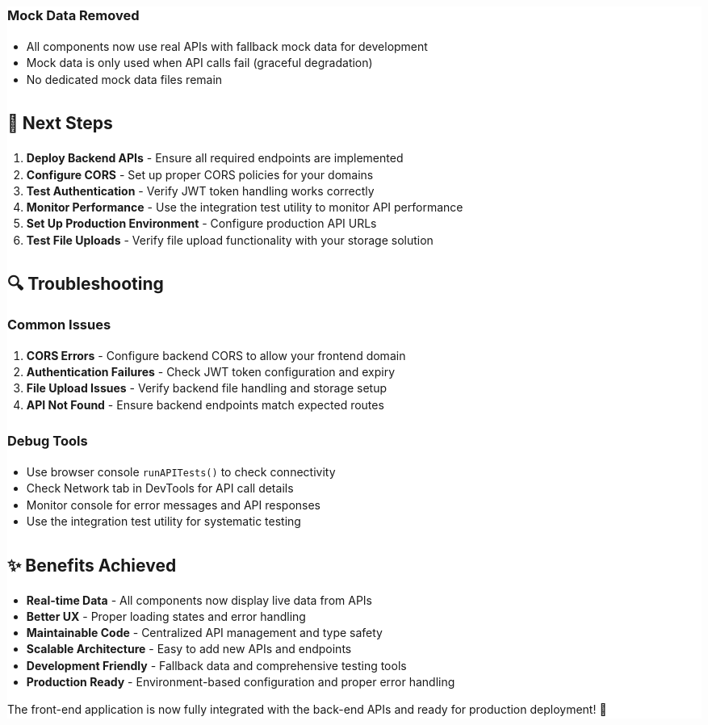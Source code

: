 ### Mock Data Removed
- All components now use real APIs with fallback mock data for development
- Mock data is only used when API calls fail (graceful degradation)
- No dedicated mock data files remain

## 🚀 Next Steps

1. **Deploy Backend APIs** - Ensure all required endpoints are implemented
2. **Configure CORS** - Set up proper CORS policies for your domains
3. **Test Authentication** - Verify JWT token handling works correctly
4. **Monitor Performance** - Use the integration test utility to monitor API performance
5. **Set Up Production Environment** - Configure production API URLs
6. **Test File Uploads** - Verify file upload functionality with your storage solution

## 🔍 Troubleshooting

### Common Issues
1. **CORS Errors** - Configure backend CORS to allow your frontend domain
2. **Authentication Failures** - Check JWT token configuration and expiry
3. **File Upload Issues** - Verify backend file handling and storage setup
4. **API Not Found** - Ensure backend endpoints match expected routes

### Debug Tools
- Use browser console `runAPITests()` to check connectivity
- Check Network tab in DevTools for API call details
- Monitor console for error messages and API responses
- Use the integration test utility for systematic testing

## ✨ Benefits Achieved

- **Real-time Data** - All components now display live data from APIs
- **Better UX** - Proper loading states and error handling
- **Maintainable Code** - Centralized API management and type safety
- **Scalable Architecture** - Easy to add new APIs and endpoints
- **Development Friendly** - Fallback data and comprehensive testing tools
- **Production Ready** - Environment-based configuration and proper error handling

The front-end application is now fully integrated with the back-end APIs and ready for production deployment! 🎉